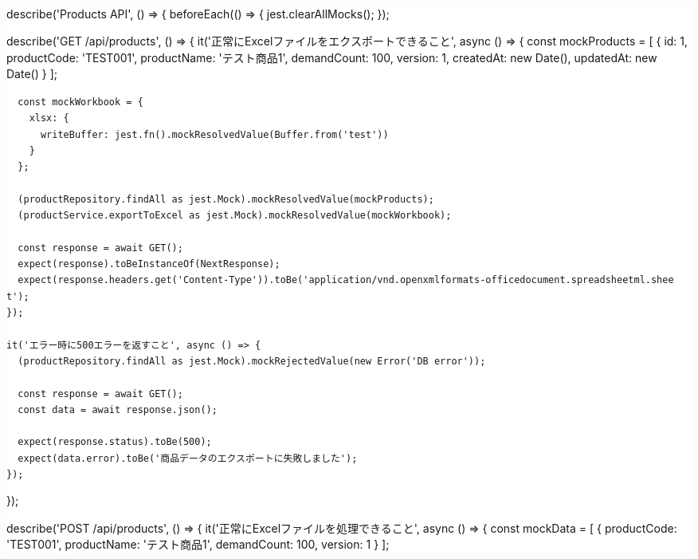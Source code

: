 describe('Products API', () => {
  beforeEach(() => {
    jest.clearAllMocks();
  });

  describe('GET /api/products', () => {
    it('正常にExcelファイルをエクスポートできること', async () => {
      const mockProducts = [
        {
          id: 1,
          productCode: 'TEST001',
          productName: 'テスト商品1',
          demandCount: 100,
          version: 1,
          createdAt: new Date(),
          updatedAt: new Date()
        }
      ];

      const mockWorkbook = {
        xlsx: {
          writeBuffer: jest.fn().mockResolvedValue(Buffer.from('test'))
        }
      };

      (productRepository.findAll as jest.Mock).mockResolvedValue(mockProducts);
      (productService.exportToExcel as jest.Mock).mockResolvedValue(mockWorkbook);

      const response = await GET();
      expect(response).toBeInstanceOf(NextResponse);
      expect(response.headers.get('Content-Type')).toBe('application/vnd.openxmlformats-officedocument.spreadsheetml.sheet');
    });

    it('エラー時に500エラーを返すこと', async () => {
      (productRepository.findAll as jest.Mock).mockRejectedValue(new Error('DB error'));

      const response = await GET();
      const data = await response.json();
      
      expect(response.status).toBe(500);
      expect(data.error).toBe('商品データのエクスポートに失敗しました');
    });
  });

  describe('POST /api/products', () => {
    it('正常にExcelファイルを処理できること', async () => {
      const mockData = [
        {
          productCode: 'TEST001',
          productName: 'テスト商品1',
          demandCount: 100,
          version: 1
        }
      ];
